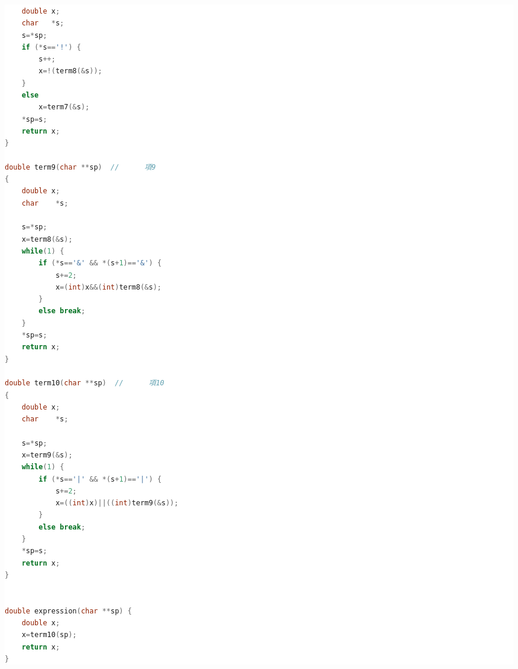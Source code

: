 ```expression.c
    double x;
    char   *s;
    s=*sp;
    if (*s=='!') {
        s++;
        x=!(term8(&s));
    }
    else
        x=term7(&s);
    *sp=s;
    return x;
}

double term9(char **sp)  //      項9
{
    double x;
    char    *s;

    s=*sp;
    x=term8(&s);
    while(1) {
        if (*s=='&' && *(s+1)=='&') {
            s+=2;
            x=(int)x&&(int)term8(&s);
        }
        else break;
    }
    *sp=s;
    return x;
}

double term10(char **sp)  //      項10
{
    double x;
    char    *s;

    s=*sp;
    x=term9(&s);
    while(1) {
        if (*s=='|' && *(s+1)=='|') {
            s+=2;
            x=((int)x)||((int)term9(&s));
        }
        else break;
    }
    *sp=s;
    return x;
}


double expression(char **sp) {
    double x;
    x=term10(sp);
    return x;
}


```
